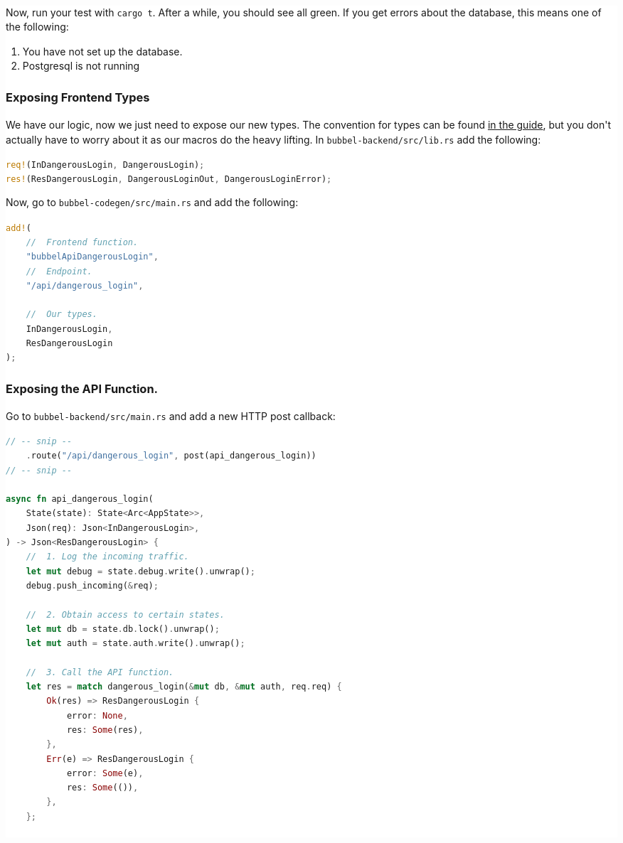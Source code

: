 Now, run your test with `cargo t`.
After a while, you should see all green.
If you get errors about the database, this means one of the following:

1. You have not set up the database.
2. Postgresql is not running

### Exposing Frontend Types

We have our logic, now we just need to expose our new types.
The convention for types can be found [in the guide](), but you don't actually
have to worry about it as our macros do the heavy lifting.
In `bubbel-backend/src/lib.rs` add the following:

```rust
req!(InDangerousLogin, DangerousLogin);
res!(ResDangerousLogin, DangerousLoginOut, DangerousLoginError);
```

Now, go to `bubbel-codegen/src/main.rs` and add the following:

```rust
add!(
    //  Frontend function.
    "bubbelApiDangerousLogin",
    //  Endpoint.
    "/api/dangerous_login",

    //  Our types.
    InDangerousLogin,
    ResDangerousLogin
);
```

### Exposing the API Function.

Go to `bubbel-backend/src/main.rs` and add a new HTTP post callback:

```rust
// -- snip --
    .route("/api/dangerous_login", post(api_dangerous_login))
// -- snip --

async fn api_dangerous_login(
    State(state): State<Arc<AppState>>,
    Json(req): Json<InDangerousLogin>,
) -> Json<ResDangerousLogin> {
    //  1. Log the incoming traffic.
    let mut debug = state.debug.write().unwrap();
    debug.push_incoming(&req);

    //  2. Obtain access to certain states.
    let mut db = state.db.lock().unwrap();
    let mut auth = state.auth.write().unwrap();

    //  3. Call the API function.
    let res = match dangerous_login(&mut db, &mut auth, req.req) {
        Ok(res) => ResDangerousLogin {
            error: None,
            res: Some(res),
        },
        Err(e) => ResDangerousLogin {
            error: Some(e),
            res: Some(()),
        },
    };
    
```